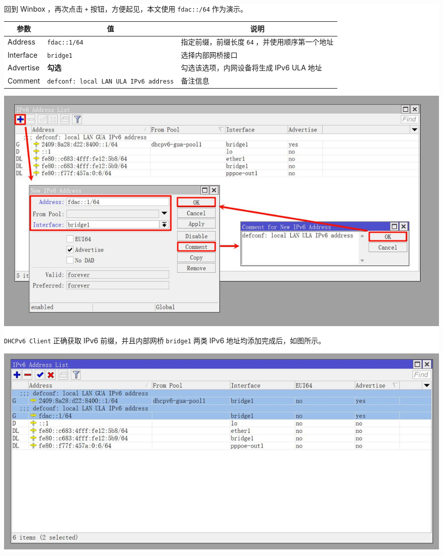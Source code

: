 回到 Winbox ，再次点击 ` + ` 按钮，方便起见，本文使用 `fdac::/64` 作为演示。  

|参数|值|说明|
|--|--|--|
|Address|`fdac::1/64`|指定前缀，前缀长度 `64` ，并使用顺序第一个地址|
|Interface|`bridge1`|选择内部网桥接口|
|Advertise| **勾选** |勾选该选项，内网设备将生成 IPv6 ULA 地址|
|Comment|`defconf: local LAN ULA IPv6 address`|备注信息|

![添加接口IPv6ULA地址](img/p08/wb_add_ula_ipv6.jpeg)

`DHCPv6 Client` 正确获取 IPv6 前缀，并且内部网桥 `bridge1` 两类 IPv6 地址均添加完成后，如图所示。  

![网桥IPv6地址设置完成](img/p08/wb_ipv6_addresses_done.jpeg)
